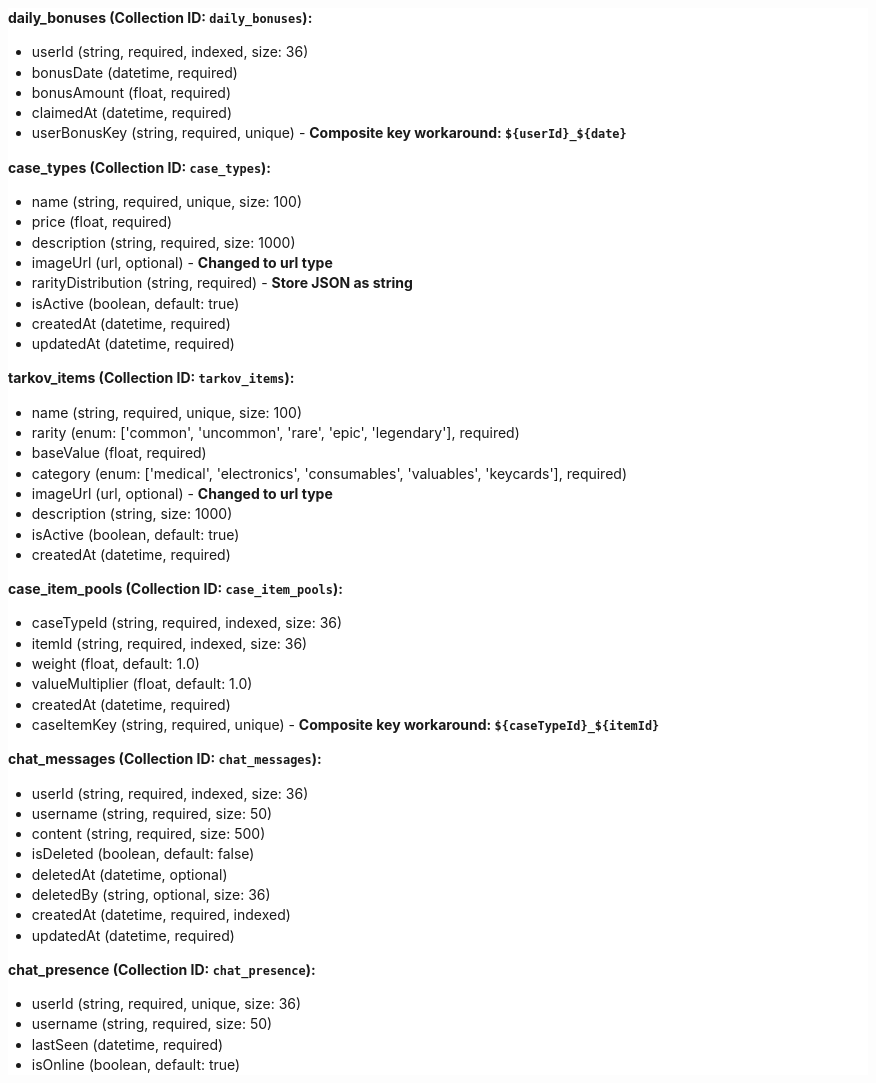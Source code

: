 **daily_bonuses (Collection ID: `daily_bonuses`):**

- userId (string, required, indexed, size: 36)
- bonusDate (datetime, required)
- bonusAmount (float, required)
- claimedAt (datetime, required)
- userBonusKey (string, required, unique) - **Composite key workaround: `${userId}_${date}`**

**case_types (Collection ID: `case_types`):**

- name (string, required, unique, size: 100)
- price (float, required)
- description (string, required, size: 1000)
- imageUrl (url, optional) - **Changed to url type**
- rarityDistribution (string, required) - **Store JSON as string**
- isActive (boolean, default: true)
- createdAt (datetime, required)
- updatedAt (datetime, required)

**tarkov_items (Collection ID: `tarkov_items`):**

- name (string, required, unique, size: 100)
- rarity (enum: ['common', 'uncommon', 'rare', 'epic', 'legendary'], required)
- baseValue (float, required)
- category (enum: ['medical', 'electronics', 'consumables', 'valuables', 'keycards'], required)
- imageUrl (url, optional) - **Changed to url type**
- description (string, size: 1000)
- isActive (boolean, default: true)
- createdAt (datetime, required)

**case_item_pools (Collection ID: `case_item_pools`):**

- caseTypeId (string, required, indexed, size: 36)
- itemId (string, required, indexed, size: 36)
- weight (float, default: 1.0)
- valueMultiplier (float, default: 1.0)
- createdAt (datetime, required)
- caseItemKey (string, required, unique) - **Composite key workaround: `${caseTypeId}_${itemId}`**

**chat_messages (Collection ID: `chat_messages`):**

- userId (string, required, indexed, size: 36)
- username (string, required, size: 50)
- content (string, required, size: 500)
- isDeleted (boolean, default: false)
- deletedAt (datetime, optional)
- deletedBy (string, optional, size: 36)
- createdAt (datetime, required, indexed)
- updatedAt (datetime, required)

**chat_presence (Collection ID: `chat_presence`):**

- userId (string, required, unique, size: 36)
- username (string, required, size: 50)
- lastSeen (datetime, required)
- isOnline (boolean, default: true)
